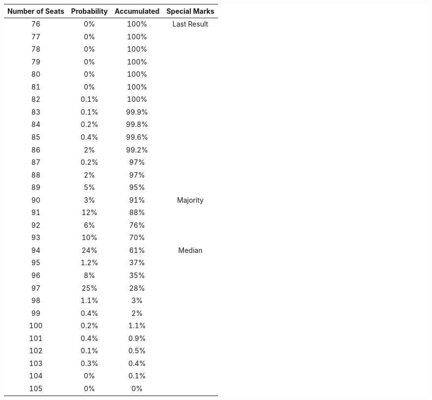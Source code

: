 | Number of Seats | Probability | Accumulated | Special Marks |
|:---------------:|:-----------:|:-----------:|:-------------:|
| 76 | 0% | 100% | Last Result |
| 77 | 0% | 100% |  |
| 78 | 0% | 100% |  |
| 79 | 0% | 100% |  |
| 80 | 0% | 100% |  |
| 81 | 0% | 100% |  |
| 82 | 0.1% | 100% |  |
| 83 | 0.1% | 99.9% |  |
| 84 | 0.2% | 99.8% |  |
| 85 | 0.4% | 99.6% |  |
| 86 | 2% | 99.2% |  |
| 87 | 0.2% | 97% |  |
| 88 | 2% | 97% |  |
| 89 | 5% | 95% |  |
| 90 | 3% | 91% | Majority |
| 91 | 12% | 88% |  |
| 92 | 6% | 76% |  |
| 93 | 10% | 70% |  |
| 94 | 24% | 61% | Median |
| 95 | 1.2% | 37% |  |
| 96 | 8% | 35% |  |
| 97 | 25% | 28% |  |
| 98 | 1.1% | 3% |  |
| 99 | 0.4% | 2% |  |
| 100 | 0.2% | 1.1% |  |
| 101 | 0.4% | 0.9% |  |
| 102 | 0.1% | 0.5% |  |
| 103 | 0.3% | 0.4% |  |
| 104 | 0% | 0.1% |  |
| 105 | 0% | 0% |  |
